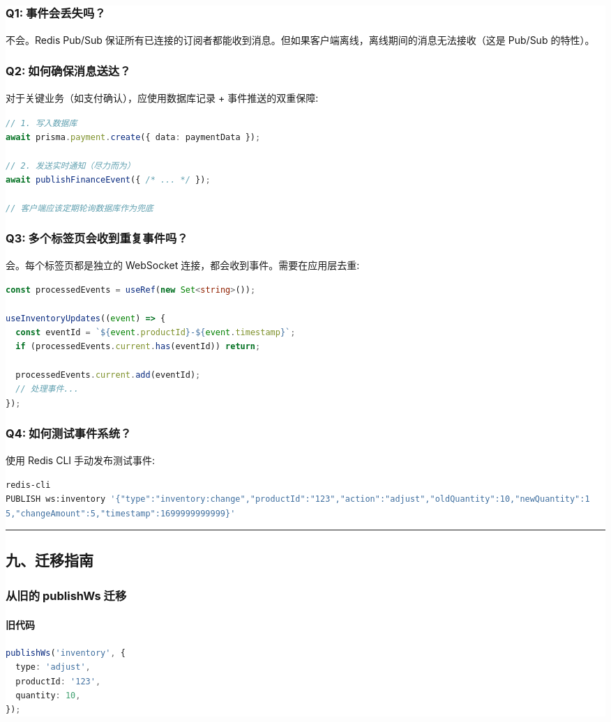### Q1: 事件会丢失吗？

不会。Redis Pub/Sub 保证所有已连接的订阅者都能收到消息。但如果客户端离线，离线期间的消息无法接收（这是 Pub/Sub 的特性）。

### Q2: 如何确保消息送达？

对于关键业务（如支付确认），应使用数据库记录 + 事件推送的双重保障:

```typescript
// 1. 写入数据库
await prisma.payment.create({ data: paymentData });

// 2. 发送实时通知（尽力而为）
await publishFinanceEvent({ /* ... */ });

// 客户端应该定期轮询数据库作为兜底
```

### Q3: 多个标签页会收到重复事件吗？

会。每个标签页都是独立的 WebSocket 连接，都会收到事件。需要在应用层去重:

```typescript
const processedEvents = useRef(new Set<string>());

useInventoryUpdates((event) => {
  const eventId = `${event.productId}-${event.timestamp}`;
  if (processedEvents.current.has(eventId)) return;

  processedEvents.current.add(eventId);
  // 处理事件...
});
```

### Q4: 如何测试事件系统？

使用 Redis CLI 手动发布测试事件:

```bash
redis-cli
PUBLISH ws:inventory '{"type":"inventory:change","productId":"123","action":"adjust","oldQuantity":10,"newQuantity":15,"changeAmount":5,"timestamp":1699999999999}'
```

---

## 九、迁移指南

### 从旧的 publishWs 迁移

#### 旧代码

```typescript
publishWs('inventory', {
  type: 'adjust',
  productId: '123',
  quantity: 10,
});
```
